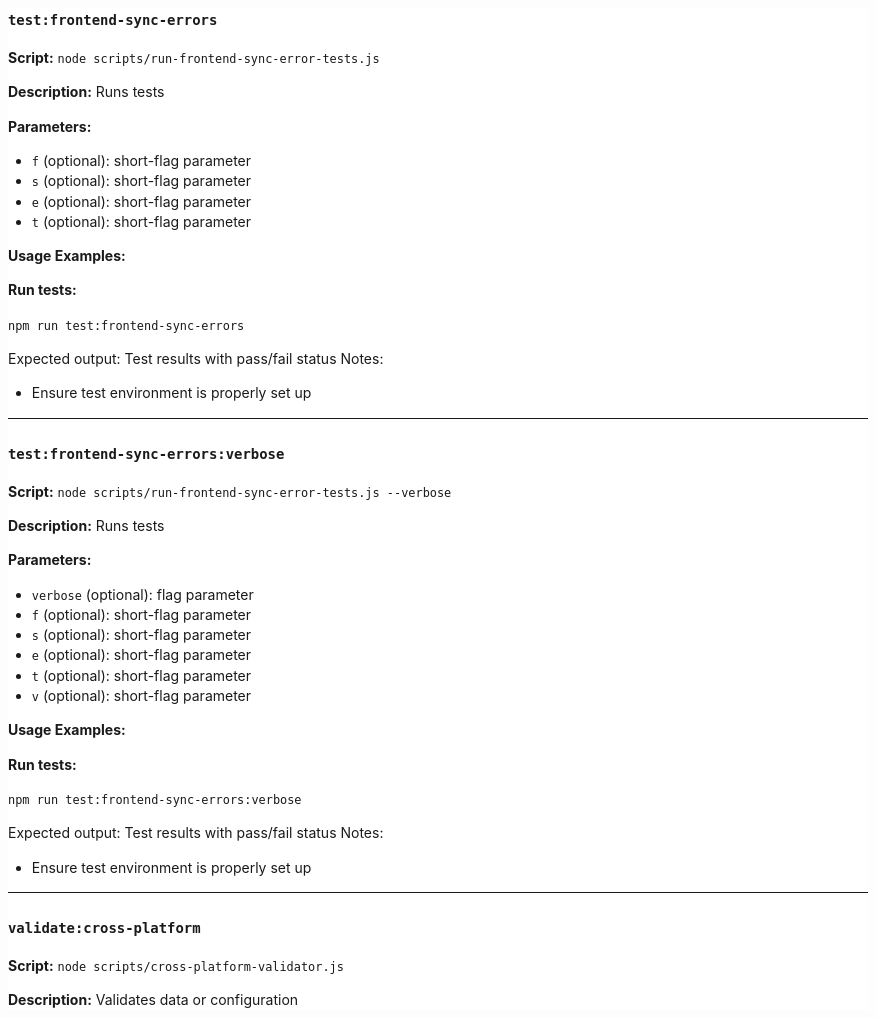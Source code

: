 
### `test:frontend-sync-errors`

**Script:** `node scripts/run-frontend-sync-error-tests.js`

**Description:** Runs tests

**Parameters:**

- `f` (optional): short-flag parameter
- `s` (optional): short-flag parameter
- `e` (optional): short-flag parameter
- `t` (optional): short-flag parameter

**Usage Examples:**

**Run tests:**
```bash
npm run test:frontend-sync-errors
```
Expected output: Test results with pass/fail status
Notes:
- Ensure test environment is properly set up

---

### `test:frontend-sync-errors:verbose`

**Script:** `node scripts/run-frontend-sync-error-tests.js --verbose`

**Description:** Runs tests

**Parameters:**

- `verbose` (optional): flag parameter
- `f` (optional): short-flag parameter
- `s` (optional): short-flag parameter
- `e` (optional): short-flag parameter
- `t` (optional): short-flag parameter
- `v` (optional): short-flag parameter

**Usage Examples:**

**Run tests:**
```bash
npm run test:frontend-sync-errors:verbose
```
Expected output: Test results with pass/fail status
Notes:
- Ensure test environment is properly set up

---

### `validate:cross-platform`

**Script:** `node scripts/cross-platform-validator.js`

**Description:** Validates data or configuration
